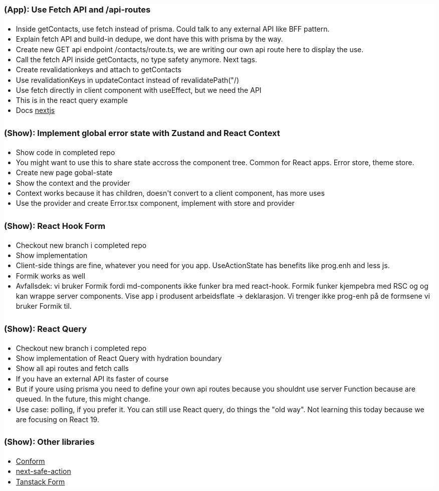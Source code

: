 ### (App): Use Fetch API and /api-routes

- Inside getContacts, use fetch instead of prisma. Could talk to any external API like BFF pattern.
- Explain fetch API and build-in dedupe, we dont have this with prisma by the way.
- Create new GET api endpoint /contacts/route.ts, we are writing our own api route here to display the use.
- Call the fetch API inside getContacts, no type safety anymore. Next tags.
- Create revalidationkeys and attach to getContacts
- Use revalidationKeys in updateContact instead of revalidatePath("/)
- Use fetch directly in client component with useEffect, but we need the API
- This is in the react query example
- Docs [nextjs](https://nextjs.org/docs/app/building-your-application/data-fetching/fetching)

### (Show): Implement global error state with Zustand and React Context

- Show code in completed repo
- You might want to use this to share state accross the component tree. Common for React apps. Error store, theme store.
- Create new page gobal-state
- Show the context and the provider
- Context works because it has children, doesn't convert to a client component, has more uses
- Use the provider and create Error.tsx component, implement with store and provider

### (Show): React Hook Form

- Checkout new branch i completed repo
- Show implementation
- Client-side things are fine, whatever you need for you app. UseActionState has benefits like prog.enh and less js.
- Formik works as well
- Avfallsdek: vi bruker Formik fordi md-components ikke funker bra med react-hook. Formik funker kjempebra med RSC og og kan wrappe server components. Vise app i produsent arbeidsflate -> deklarasjon. Vi trenger ikke prog-enh på de formsene vi bruker Formik til.

### (Show): React Query

- Checkout new branch i completed repo
- Show implementation of React Query with hydration boundary
- Show all api routes and fetch calls
- If you have an external API its faster of course
- But if youre using prisma you need to define your own api routes because you shouldnt use server Function because are queued. In the future, this might change.
- Use case: polling, if you prefer it. You can still use React query, do things the "old way". Not learning this today because we are focusing on React 19.

### (Show): Other libraries

- [Conform](https://conform.guide/)
- [next-safe-action](https://next-safe-action.dev/)
- [Tanstack Form](https://tanstack.com/form/latest)
